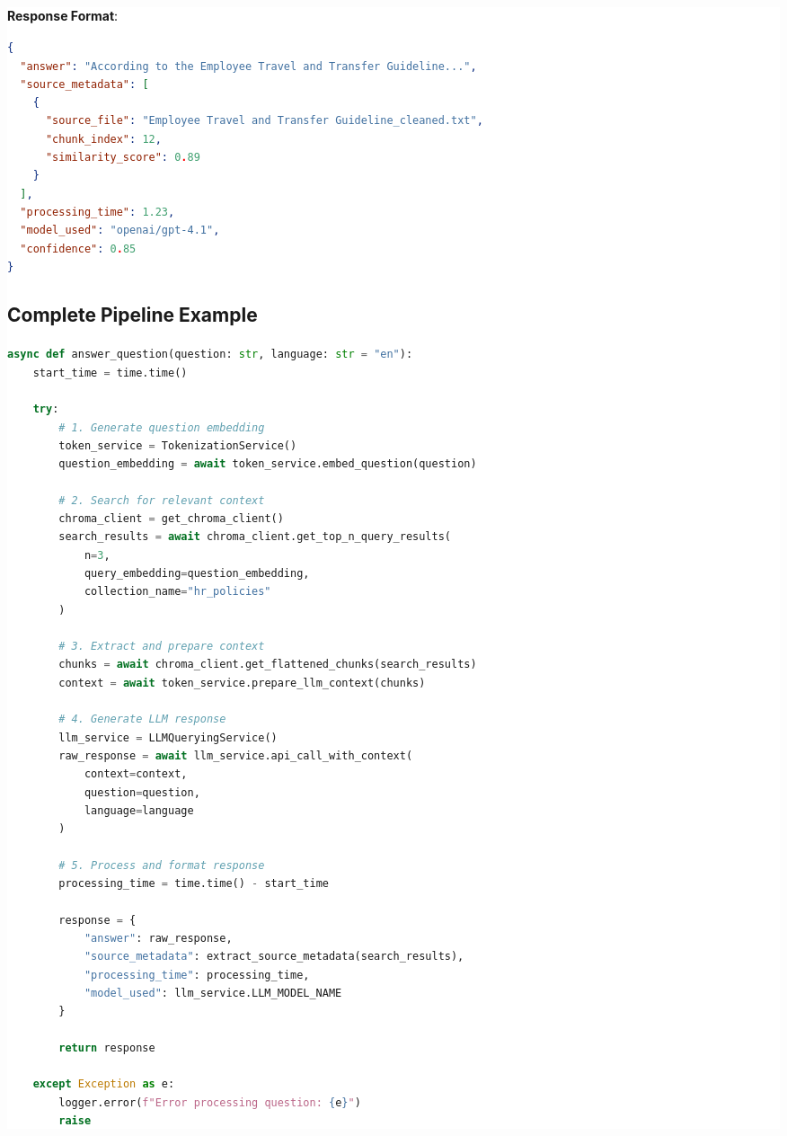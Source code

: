 **Response Format**:
```json
{
  "answer": "According to the Employee Travel and Transfer Guideline...",
  "source_metadata": [
    {
      "source_file": "Employee Travel and Transfer Guideline_cleaned.txt",
      "chunk_index": 12,
      "similarity_score": 0.89
    }
  ],
  "processing_time": 1.23,
  "model_used": "openai/gpt-4.1",
  "confidence": 0.85
}
```

## Complete Pipeline Example

```python
async def answer_question(question: str, language: str = "en"):
    start_time = time.time()
    
    try:
        # 1. Generate question embedding
        token_service = TokenizationService()
        question_embedding = await token_service.embed_question(question)
        
        # 2. Search for relevant context
        chroma_client = get_chroma_client()
        search_results = await chroma_client.get_top_n_query_results(
            n=3,
            query_embedding=question_embedding,
            collection_name="hr_policies"
        )
        
        # 3. Extract and prepare context
        chunks = await chroma_client.get_flattened_chunks(search_results)
        context = await token_service.prepare_llm_context(chunks)
        
        # 4. Generate LLM response
        llm_service = LLMQueryingService()
        raw_response = await llm_service.api_call_with_context(
            context=context,
            question=question,
            language=language
        )
        
        # 5. Process and format response
        processing_time = time.time() - start_time
        
        response = {
            "answer": raw_response,
            "source_metadata": extract_source_metadata(search_results),
            "processing_time": processing_time,
            "model_used": llm_service.LLM_MODEL_NAME
        }
        
        return response
        
    except Exception as e:
        logger.error(f"Error processing question: {e}")
        raise
```
